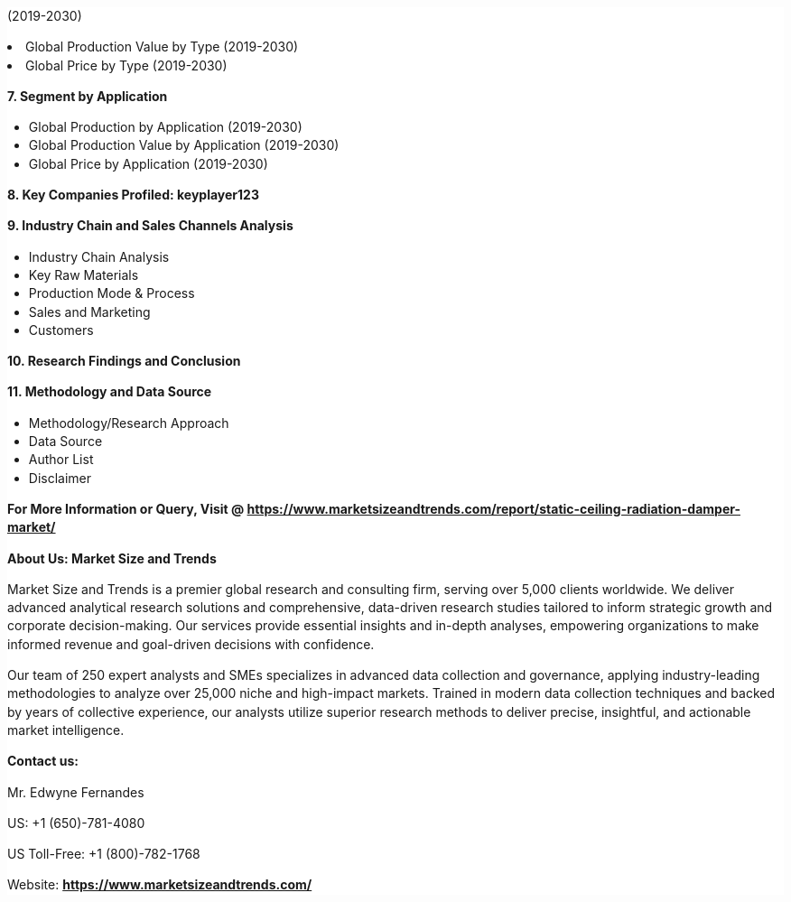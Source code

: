 (2019-2030)</li><li>Global Production Value by Type (2019-2030)</li><li>Global Price by Type (2019-2030)</li></ul><p><strong>7. Segment by Application</strong></p><ul><li>Global Production by Application (2019-2030)</li><li>Global Production Value by Application (2019-2030)</li><li>Global Price by Application (2019-2030)</li></ul><p><strong>8. Key Companies Profiled: keyplayer123</strong></p><p><strong>9. Industry Chain and Sales Channels Analysis</strong></p><ul><li>Industry Chain Analysis</li><li>Key Raw Materials</li><li>Production Mode &amp; Process</li><li>Sales and Marketing</li><li>Customers</li></ul><p><strong>10. Research Findings and Conclusion</strong></p><p><strong>11. Methodology and Data Source</strong></p><ul><li>Methodology/Research Approach</li><li>Data Source</li><li>Author List</li><li>Disclaimer</li></ul></p><p><strong>For More Information or Query, Visit @ <a href="https://www.marketsizeandtrends.com/report/static-ceiling-radiation-damper-market/">https://www.marketsizeandtrends.com/report/static-ceiling-radiation-damper-market/</a></strong></p><p><strong>About Us: Market Size and Trends</strong></p><p>Market Size and Trends is a premier global research and consulting firm, serving over 5,000 clients worldwide. We deliver advanced analytical research solutions and comprehensive, data-driven research studies tailored to inform strategic growth and corporate decision-making. Our services provide essential insights and in-depth analyses, empowering organizations to make informed revenue and goal-driven decisions with confidence.</p><p>Our team of 250 expert analysts and SMEs specializes in advanced data collection and governance, applying industry-leading methodologies to analyze over 25,000 niche and high-impact markets. Trained in modern data collection techniques and backed by years of collective experience, our analysts utilize superior research methods to deliver precise, insightful, and actionable market intelligence.</p><p><strong>Contact us:</strong></p><p>Mr. Edwyne Fernandes</p><p>US: +1 (650)-781-4080</p><p>US Toll-Free: +1 (800)-782-1768</p><p>Website: <strong><a href="https://www.marketsizeandtrends.com/">https://www.marketsizeandtrends.com/</a></strong></p>
